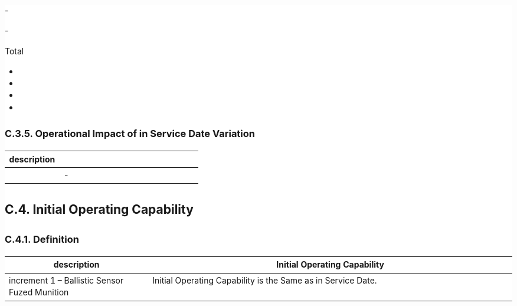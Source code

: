 \-

\-

Total

-

-

-

-

### C.3.5. Operational Impact of in Service Date Variation

<table>
<colgroup>
<col Style="Width: 28%" />
<col Style="Width: 71%" />
</Colgroup>
<thead>
<tr>
<th>description</Th>
<th></Th>
</Tr>
</Thead>
<tbody>
<tr>
<td></Td>
<td>
-
</Td>
</Tr>
</Tbody>
</Table>

## C.4. Initial Operating Capability

### C.4.1. Definition

<table>
<colgroup>
<col Style="Width: 28%" />
<col Style="Width: 71%" />
</Colgroup>
<thead>
<tr>
<th>description</Th>
<th>
Initial Operating Capability
</Th>
</Tr>
</Thead>
<tbody>
<tr>
<td>increment 1 – Ballistic Sensor Fuzed Munition</Td>
<td>
Initial Operating Capability is the Same as in Service Date.
</Td>
</Tr>
</Tbody>
</Table>
